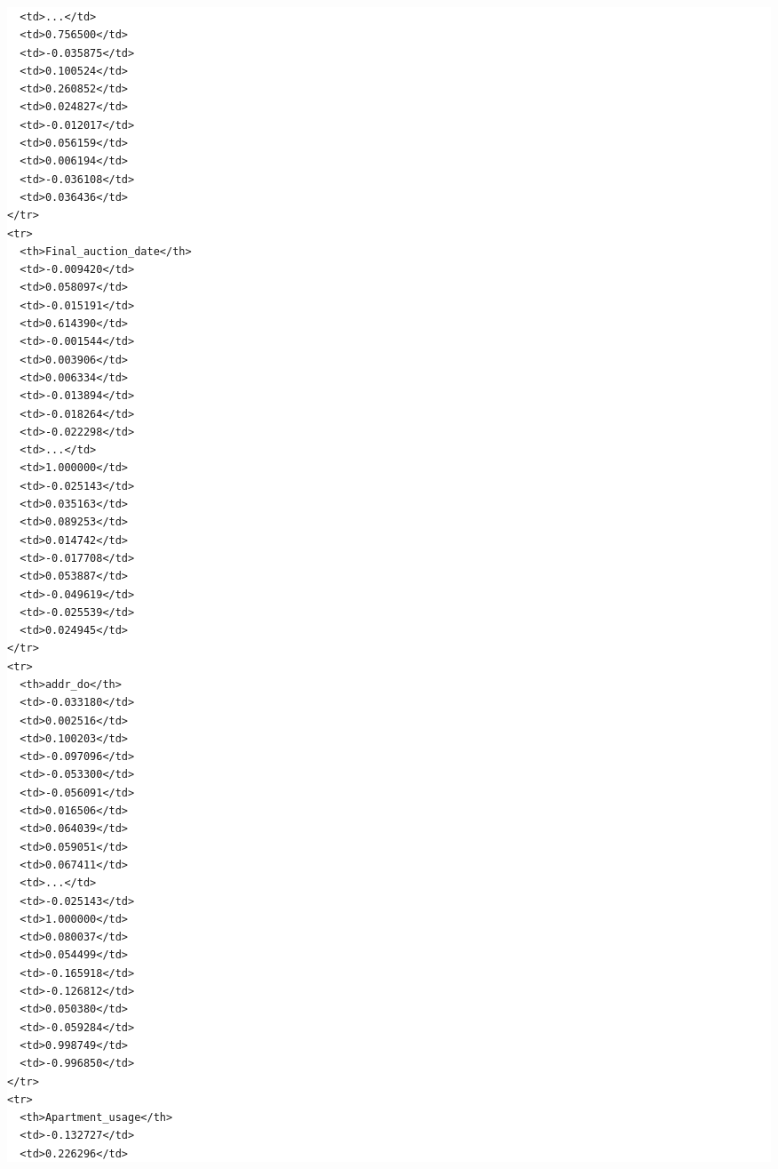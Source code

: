       <td>...</td>
      <td>0.756500</td>
      <td>-0.035875</td>
      <td>0.100524</td>
      <td>0.260852</td>
      <td>0.024827</td>
      <td>-0.012017</td>
      <td>0.056159</td>
      <td>0.006194</td>
      <td>-0.036108</td>
      <td>0.036436</td>
    </tr>
    <tr>
      <th>Final_auction_date</th>
      <td>-0.009420</td>
      <td>0.058097</td>
      <td>-0.015191</td>
      <td>0.614390</td>
      <td>-0.001544</td>
      <td>0.003906</td>
      <td>0.006334</td>
      <td>-0.013894</td>
      <td>-0.018264</td>
      <td>-0.022298</td>
      <td>...</td>
      <td>1.000000</td>
      <td>-0.025143</td>
      <td>0.035163</td>
      <td>0.089253</td>
      <td>0.014742</td>
      <td>-0.017708</td>
      <td>0.053887</td>
      <td>-0.049619</td>
      <td>-0.025539</td>
      <td>0.024945</td>
    </tr>
    <tr>
      <th>addr_do</th>
      <td>-0.033180</td>
      <td>0.002516</td>
      <td>0.100203</td>
      <td>-0.097096</td>
      <td>-0.053300</td>
      <td>-0.056091</td>
      <td>0.016506</td>
      <td>0.064039</td>
      <td>0.059051</td>
      <td>0.067411</td>
      <td>...</td>
      <td>-0.025143</td>
      <td>1.000000</td>
      <td>0.080037</td>
      <td>0.054499</td>
      <td>-0.165918</td>
      <td>-0.126812</td>
      <td>0.050380</td>
      <td>-0.059284</td>
      <td>0.998749</td>
      <td>-0.996850</td>
    </tr>
    <tr>
      <th>Apartment_usage</th>
      <td>-0.132727</td>
      <td>0.226296</td>